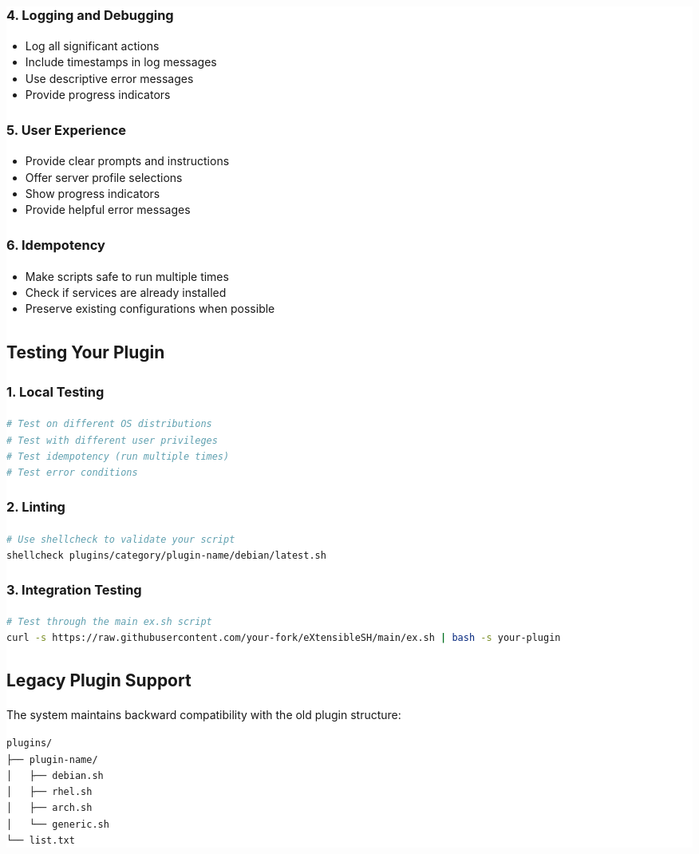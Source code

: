 ### 4. Logging and Debugging
- Log all significant actions
- Include timestamps in log messages
- Use descriptive error messages
- Provide progress indicators

### 5. User Experience
- Provide clear prompts and instructions
- Offer server profile selections
- Show progress indicators
- Provide helpful error messages

### 6. Idempotency
- Make scripts safe to run multiple times
- Check if services are already installed
- Preserve existing configurations when possible

## Testing Your Plugin

### 1. Local Testing
```bash
# Test on different OS distributions
# Test with different user privileges
# Test idempotency (run multiple times)
# Test error conditions
```

### 2. Linting
```bash
# Use shellcheck to validate your script
shellcheck plugins/category/plugin-name/debian/latest.sh
```

### 3. Integration Testing
```bash
# Test through the main ex.sh script
curl -s https://raw.githubusercontent.com/your-fork/eXtensibleSH/main/ex.sh | bash -s your-plugin
```

## Legacy Plugin Support

The system maintains backward compatibility with the old plugin structure:

```
plugins/
├── plugin-name/
│   ├── debian.sh
│   ├── rhel.sh
│   ├── arch.sh
│   └── generic.sh
└── list.txt
```
